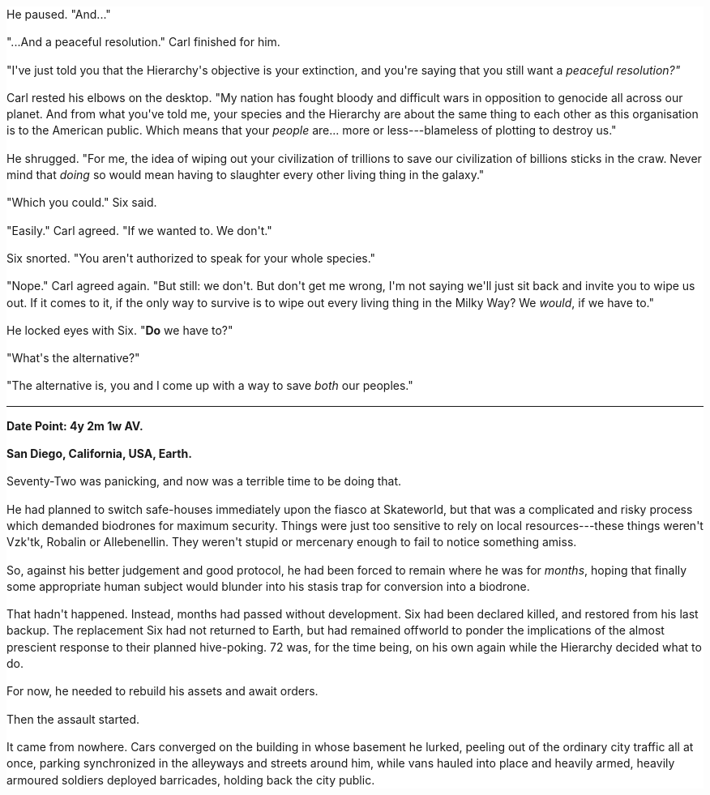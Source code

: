 He paused. "And..."

"...And a peaceful resolution." Carl finished for him.

"I've just told you that the Hierarchy's objective is your extinction, and you're saying that you still want a *peaceful resolution?"*

Carl rested his elbows on the desktop. "My nation has fought bloody and difficult wars in opposition to genocide all across our planet. And from what you've told me, your species and the Hierarchy are about the same thing to each other as this organisation is to the American public. Which means that your *people* are... more or less---blameless of plotting to destroy us."

He shrugged. "For me, the idea of wiping out your civilization of trillions to save our civilization of billions sticks in the craw. Never mind that *doing* so would mean having to slaughter every other living thing in the galaxy."

"Which you could." Six said.

"Easily." Carl agreed. "If we wanted to. We don't."

Six snorted. "You aren't authorized to speak for your whole species."

"Nope." Carl agreed again. "But still: we don't. But don't get me wrong, I'm not saying we'll just sit back and invite you to wipe us out. If it comes to it, if the only way to survive is to wipe out every living thing in the Milky Way? We *would*, if we have to."

He locked eyes with Six. "**Do** we have to?"

"What's the alternative?"

"The alternative is, you and I come up with a way to save *both* our peoples."

___

**Date Point: 4y 2m 1w AV.**

**San Diego, California, USA, Earth.**

Seventy-Two was panicking, and now was a terrible time to be doing that.

He had planned to switch safe-houses immediately upon the fiasco at Skateworld, but that was a complicated and risky process which demanded biodrones for maximum security. Things were just too sensitive to rely on local resources---these things weren't Vzk'tk, Robalin or Allebenellin. They weren't stupid or mercenary enough to fail to notice something amiss.

So, against his better judgement and good protocol, he had been forced to remain where he was for *months*, hoping that finally some appropriate human subject would blunder into his stasis trap for conversion into a biodrone.

That hadn't happened. Instead, months had passed without development. Six had been declared killed, and restored from his last backup. The replacement Six had not returned to Earth, but had remained offworld to ponder the implications of the almost prescient response to their planned hive-poking. 72 was, for the time being, on his own again while the Hierarchy decided what to do.

For now, he needed to rebuild his assets and await orders.

Then the assault started.

It came from nowhere. Cars converged on the building in whose basement he lurked, peeling out of the ordinary city traffic all at once, parking synchronized in the alleyways and streets around him, while vans hauled into place and heavily armed, heavily armoured soldiers deployed barricades, holding back the city public.
